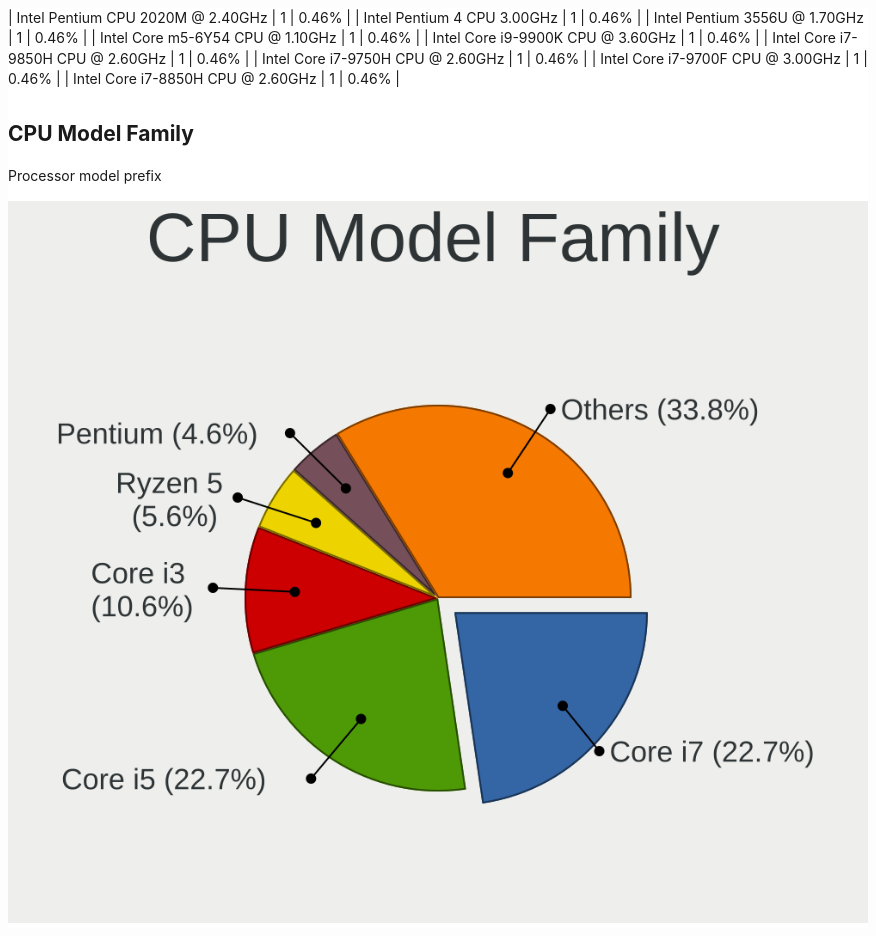 | Intel Pentium CPU 2020M @ 2.40GHz             | 1         | 0.46%   |
| Intel Pentium 4 CPU 3.00GHz                   | 1         | 0.46%   |
| Intel Pentium 3556U @ 1.70GHz                 | 1         | 0.46%   |
| Intel Core m5-6Y54 CPU @ 1.10GHz              | 1         | 0.46%   |
| Intel Core i9-9900K CPU @ 3.60GHz             | 1         | 0.46%   |
| Intel Core i7-9850H CPU @ 2.60GHz             | 1         | 0.46%   |
| Intel Core i7-9750H CPU @ 2.60GHz             | 1         | 0.46%   |
| Intel Core i7-9700F CPU @ 3.00GHz             | 1         | 0.46%   |
| Intel Core i7-8850H CPU @ 2.60GHz             | 1         | 0.46%   |

CPU Model Family
----------------

Processor model prefix

![CPU Model Family](./images/pie_chart/cpu_family.svg)
